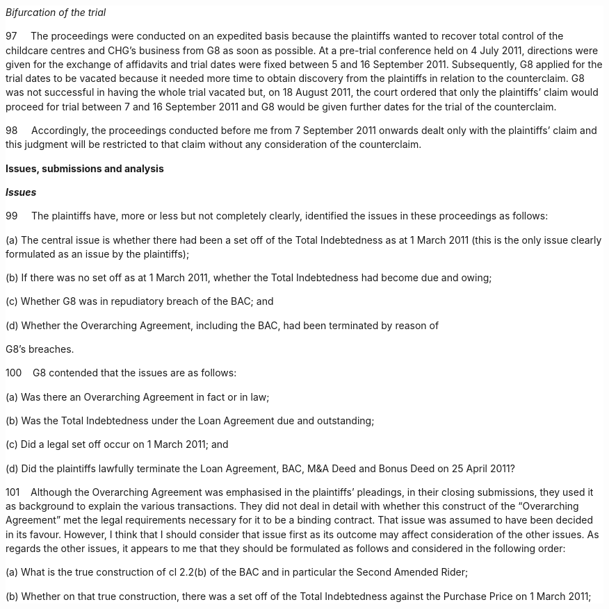 _Bifurcation of the trial_ 

97     The proceedings were conducted on an expedited basis because the plaintiffs wanted to recover total control of the childcare centres and CHG’s business from G8 as soon as possible. At a pre-trial conference held on 4 July 2011, directions were given for the exchange of affidavits and trial dates were fixed between 5 and 16 September 2011. Subsequently, G8 applied for the trial dates to be vacated because it needed more time to obtain discovery from the plaintiffs in relation to the counterclaim. G8 was not successful in having the whole trial vacated but, on 18 August 2011, the court ordered that only the plaintiffs’ claim would proceed for trial between 7 and 16 September 2011 and G8 would be given further dates for the trial of the counterclaim. 

98     Accordingly, the proceedings conducted before me from 7 September 2011 onwards dealt only with the plaintiffs’ claim and this judgment will be restricted to that claim without any consideration of the counterclaim. 

**Issues, submissions and analysis** 

**_Issues_** 

99     The plaintiffs have, more or less but not completely clearly, identified the issues in these proceedings as follows: 

 (a) The central issue is whether there had been a set off of the Total Indebtedness as at 1 March 2011 (this is the only issue clearly formulated as an issue by the plaintiffs); 

 (b) If there was no set off as at 1 March 2011, whether the Total Indebtedness had become due and owing; 

 (c) Whether G8 was in repudiatory breach of the BAC; and 

 (d) Whether the Overarching Agreement, including the BAC, had been terminated by reason of 


 G8’s breaches. 

100    G8 contended that the issues are as follows: 

 (a) Was there an Overarching Agreement in fact or in law; 

 (b) Was the Total Indebtedness under the Loan Agreement due and outstanding; 

 (c) Did a legal set off occur on 1 March 2011; and 

 (d) Did the plaintiffs lawfully terminate the Loan Agreement, BAC, M&A Deed and Bonus Deed on 25 April 2011? 

101    Although the Overarching Agreement was emphasised in the plaintiffs’ pleadings, in their closing submissions, they used it as background to explain the various transactions. They did not deal in detail with whether this construct of the “Overarching Agreement” met the legal requirements necessary for it to be a binding contract. That issue was assumed to have been decided in its favour. However, I think that I should consider that issue first as its outcome may affect consideration of the other issues. As regards the other issues, it appears to me that they should be formulated as follows and considered in the following order: 

 (a) What is the true construction of cl 2.2(b) of the BAC and in particular the Second Amended Rider; 

 (b) Whether on that true construction, there was a set off of the Total Indebtedness against the Purchase Price on 1 March 2011; 
